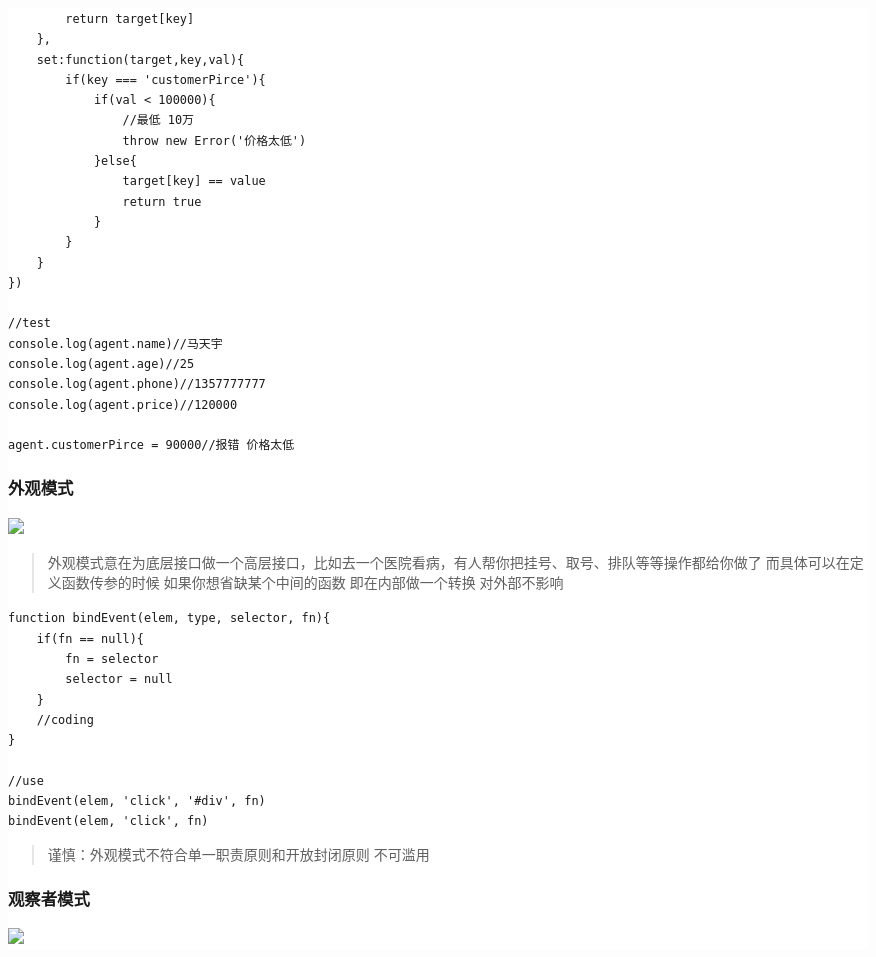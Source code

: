 ```
        return target[key]
    },
    set:function(target,key,val){
        if(key === 'customerPirce'){
            if(val < 100000){
                //最低 10万
                throw new Error('价格太低')
            }else{
                target[key] == value
                return true
            }
        }
    }
})

//test
console.log(agent.name)//马天宇
console.log(agent.age)//25
console.log(agent.phone)//1357777777
console.log(agent.price)//120000

agent.customerPirce = 90000//报错 价格太低
```

### 外观模式

[![](https://www.hansuku.com/wp-content/uploads/2018/08/1533366319781.png)](https://www.hansuku.com/wp-content/uploads/2018/08/1533366319781.png)

> 外观模式意在为底层接口做一个高层接口，比如去一个医院看病，有人帮你把挂号、取号、排队等等操作都给你做了 而具体可以在定义函数传参的时候 如果你想省缺某个中间的函数 即在内部做一个转换 对外部不影响

```
function bindEvent(elem, type, selector, fn){
    if(fn == null){
        fn = selector
        selector = null
    }
    //coding
}

//use
bindEvent(elem, 'click', '#div', fn)
bindEvent(elem, 'click', fn)
```

> 谨慎：外观模式不符合单一职责原则和开放封闭原则 不可滥用

### 观察者模式

[![](https://www.hansuku.com/wp-content/uploads/2018/08/1533370205247.png)](https://www.hansuku.com/wp-content/uploads/2018/08/1533370205247.png)
